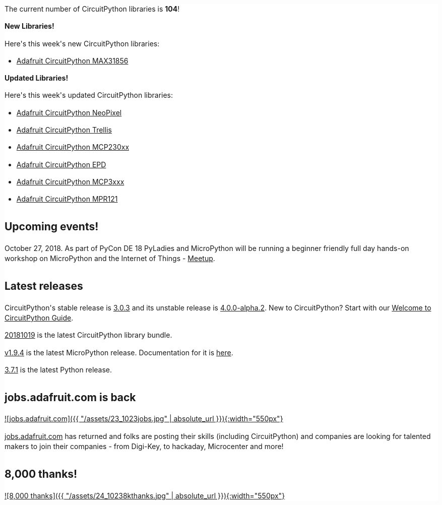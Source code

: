 The current number of CircuitPython libraries is **104**!

**New Libraries!**

Here's this week's new CircuitPython libraries:

* [Adafruit CircuitPython MAX31856](https://github.com/adafruit/Adafruit_CircuitPython_MAX31856)

**Updated Libraries!**

Here's this week's updated CircuitPython libraries:

* [Adafruit CircuitPython NeoPixel](https://github.com/adafruit/Adafruit_CircuitPython_NeoPixel)

* [Adafruit CircuitPython Trellis](https://github.com/adafruit/Adafruit_CircuitPython_Trellis)

* [Adafruit CircuitPython MCP230xx](https://github.com/adafruit/Adafruit_CircuitPython_MCP230xx)

* [Adafruit CircuitPython EPD](https://github.com/adafruit/Adafruit_CircuitPython_EPD)

* [Adafruit CircuitPython MCP3xxx](https://github.com/adafruit/Adafruit_CircuitPython_MCP3xxx)

* [Adafruit CircuitPython MPR121](https://github.com/adafruit/Adafruit_CircuitPython_MPR121)

## Upcoming events!

October 27, 2018. As part of PyCon DE 18 PyLadies and MicroPython will be running a beginner friendly full day hands-on workshop on MicroPython and the Internet of Things - [Meetup](https://www.meetup.com/de-DE/PyData-Suedwest/events/253574767/).

## Latest releases

CircuitPython's stable release is [3.0.3](https://github.com/adafruit/circuitpython/releases/latest) and its unstable release is [4.0.0-alpha.2](https://github.com/adafruit/circuitpython/releases). New to CircuitPython? Start with our [Welcome to CircuitPython Guide](https://learn.adafruit.com/welcome-to-circuitpython).

[20181019](https://github.com/adafruit/Adafruit_CircuitPython_Bundle/releases/latest) is the latest CircuitPython library bundle.

[v1.9.4](https://micropython.org/download) is the latest MicroPython release. Documentation for it is [here](http://docs.micropython.org/en/latest/pyboard/).

[3.7.1](https://www.python.org/downloads/) is the latest Python release.

## jobs.adafruit.com is back

[![jobs.adafruit.com]({{ "/assets/23_1023jobs.jpg" | absolute_url }}){:width="550px"}](https://jobs.adafruit.com/)

[jobs.adafruit.com](https://jobs.adafruit.com/) has returned and folks are posting their skills (including CircuitPython) and companies are looking for talented makers to join their companies - from Digi-Key, to hackaday, Microcenter and more!

## 8,000 thanks!

[![8,000 thanks]({{ "/assets/24_10238kthanks.jpg" | absolute_url }}){:width="550px"}](https://adafru.it/discord)
